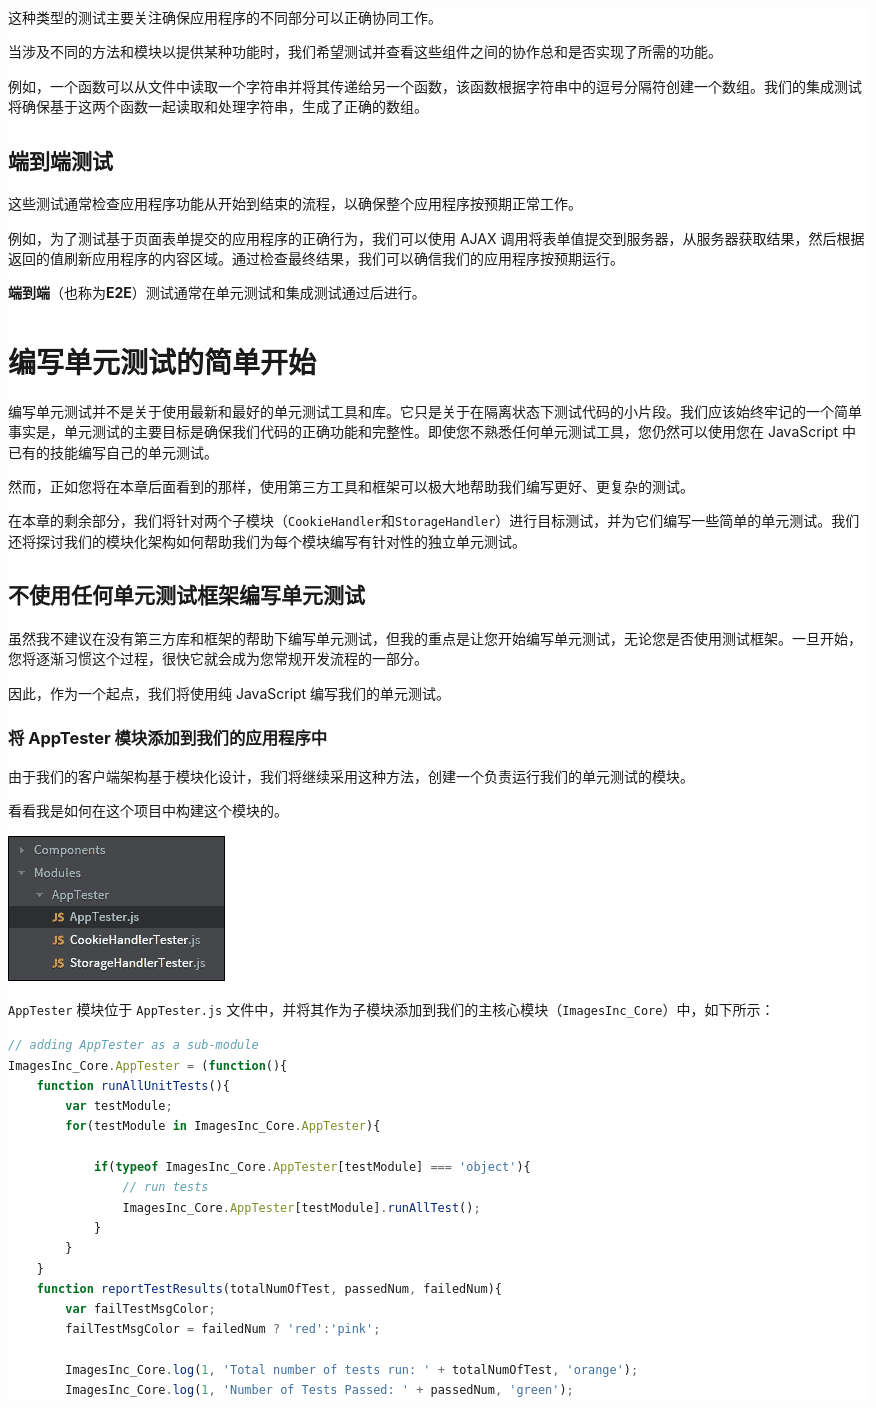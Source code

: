这种类型的测试主要关注确保应用程序的不同部分可以正确协同工作。

当涉及不同的方法和模块以提供某种功能时，我们希望测试并查看这些组件之间的协作总和是否实现了所需的功能。

例如，一个函数可以从文件中读取一个字符串并将其传递给另一个函数，该函数根据字符串中的逗号分隔符创建一个数组。我们的集成测试将确保基于这两个函数一起读取和处理字符串，生成了正确的数组。

## 端到端测试

这些测试通常检查应用程序功能从开始到结束的流程，以确保整个应用程序按预期正常工作。

例如，为了测试基于页面表单提交的应用程序的正确行为，我们可以使用 AJAX 调用将表单值提交到服务器，从服务器获取结果，然后根据返回的值刷新应用程序的内容区域。通过检查最终结果，我们可以确信我们的应用程序按预期运行。

**端到端**（也称为**E2E**）测试通常在单元测试和集成测试通过后进行。

# 编写单元测试的简单开始

编写单元测试并不是关于使用最新和最好的单元测试工具和库。它只是关于在隔离状态下测试代码的小片段。我们应该始终牢记的一个简单事实是，单元测试的主要目标是确保我们代码的正确功能和完整性。即使您不熟悉任何单元测试工具，您仍然可以使用您在 JavaScript 中已有的技能编写自己的单元测试。

然而，正如您将在本章后面看到的那样，使用第三方工具和框架可以极大地帮助我们编写更好、更复杂的测试。

在本章的剩余部分，我们将针对两个子模块（`CookieHandler`和`StorageHandler`）进行目标测试，并为它们编写一些简单的单元测试。我们还将探讨我们的模块化架构如何帮助我们为每个模块编写有针对性的独立单元测试。

## 不使用任何单元测试框架编写单元测试

虽然我不建议在没有第三方库和框架的帮助下编写单元测试，但我的重点是让您开始编写单元测试，无论您是否使用测试框架。一旦开始，您将逐渐习惯这个过程，很快它就会成为您常规开发流程的一部分。

因此，作为一个起点，我们将使用纯 JavaScript 编写我们的单元测试。

### 将 AppTester 模块添加到我们的应用程序中

由于我们的客户端架构基于模块化设计，我们将继续采用这种方法，创建一个负责运行我们的单元测试的模块。

看看我是如何在这个项目中构建这个模块的。

![将 AppTester 模块添加到我们的应用程序中](img/B04910_09_01.jpg)

`AppTester` 模块位于 `AppTester.js` 文件中，并将其作为子模块添加到我们的主核心模块（`ImagesInc_Core`）中，如下所示：

```js
// adding AppTester as a sub-module
ImagesInc_Core.AppTester = (function(){
    function runAllUnitTests(){
        var testModule;
        for(testModule in ImagesInc_Core.AppTester){

            if(typeof ImagesInc_Core.AppTester[testModule] === 'object'){
                // run tests
                ImagesInc_Core.AppTester[testModule].runAllTest(); 
            }
        }        
    }    
    function reportTestResults(totalNumOfTest, passedNum, failedNum){      
        var failTestMsgColor;        
        failTestMsgColor = failedNum ? 'red':'pink';

        ImagesInc_Core.log(1, 'Total number of tests run: ' + totalNumOfTest, 'orange');
        ImagesInc_Core.log(1, 'Number of Tests Passed: ' + passedNum, 'green');
```